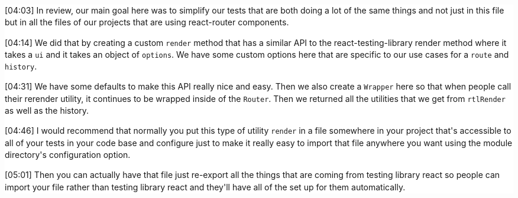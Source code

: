 [04:03] In review, our main goal here was to simplify our tests that are both doing a lot of the same things and not just in this file but in all the files of our projects that are using react-router components.

[04:14] We did that by creating a custom `render` method that has a similar API to the react-testing-library render method where it takes a `ui` and it takes an object of `options`. We have some custom options here that are specific to our use cases for a `route` and `history`.

[04:31] We have some defaults to make this API really nice and easy. Then we also create a `Wrapper` here so that when people call their rerender utility, it continues to be wrapped inside of the `Router`. Then we returned all the utilities that we get from `rtlRender` as well as the history.

[04:46] I would recommend that normally you put this type of utility `render` in a file somewhere in your project that's accessible to all of your tests in your code base and configure just to make it really easy to import that file anywhere you want using the module directory's configuration option.

[05:01] Then you can actually have that file just re-export all the things that are coming from testing library react so people can import your file rather than testing library react and they'll have all of the set up for them automatically.
